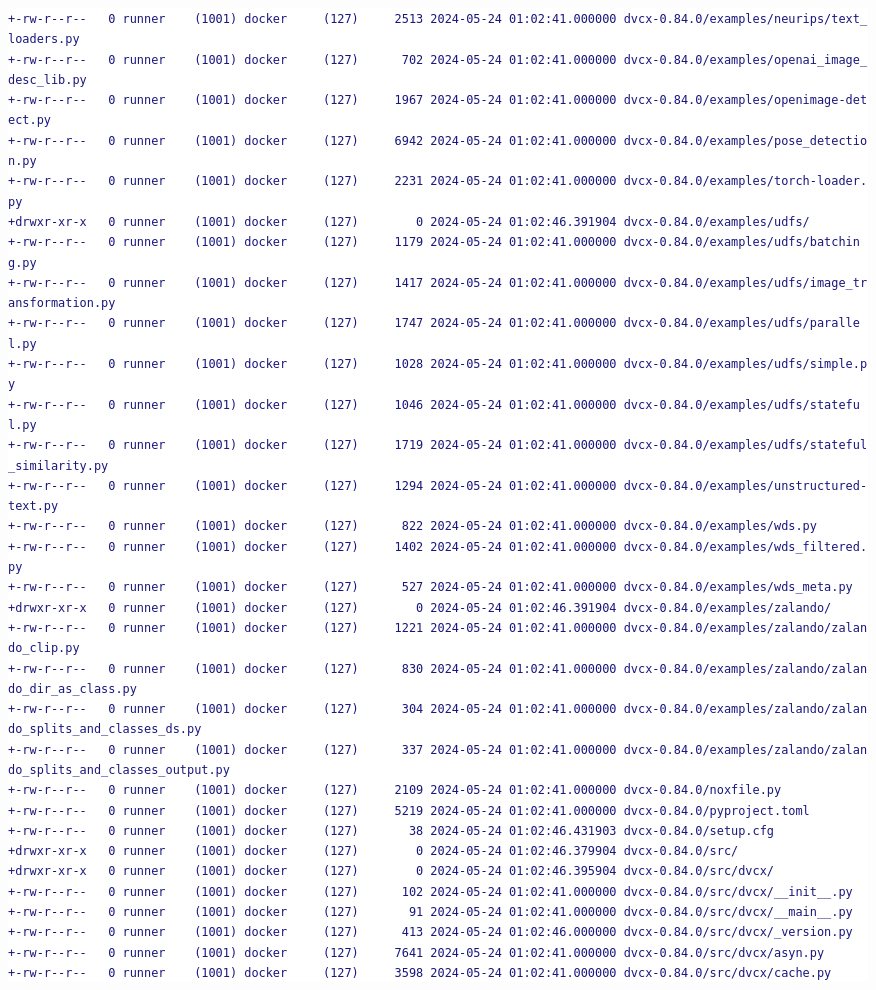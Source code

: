 ```diff
+-rw-r--r--   0 runner    (1001) docker     (127)     2513 2024-05-24 01:02:41.000000 dvcx-0.84.0/examples/neurips/text_loaders.py
+-rw-r--r--   0 runner    (1001) docker     (127)      702 2024-05-24 01:02:41.000000 dvcx-0.84.0/examples/openai_image_desc_lib.py
+-rw-r--r--   0 runner    (1001) docker     (127)     1967 2024-05-24 01:02:41.000000 dvcx-0.84.0/examples/openimage-detect.py
+-rw-r--r--   0 runner    (1001) docker     (127)     6942 2024-05-24 01:02:41.000000 dvcx-0.84.0/examples/pose_detection.py
+-rw-r--r--   0 runner    (1001) docker     (127)     2231 2024-05-24 01:02:41.000000 dvcx-0.84.0/examples/torch-loader.py
+drwxr-xr-x   0 runner    (1001) docker     (127)        0 2024-05-24 01:02:46.391904 dvcx-0.84.0/examples/udfs/
+-rw-r--r--   0 runner    (1001) docker     (127)     1179 2024-05-24 01:02:41.000000 dvcx-0.84.0/examples/udfs/batching.py
+-rw-r--r--   0 runner    (1001) docker     (127)     1417 2024-05-24 01:02:41.000000 dvcx-0.84.0/examples/udfs/image_transformation.py
+-rw-r--r--   0 runner    (1001) docker     (127)     1747 2024-05-24 01:02:41.000000 dvcx-0.84.0/examples/udfs/parallel.py
+-rw-r--r--   0 runner    (1001) docker     (127)     1028 2024-05-24 01:02:41.000000 dvcx-0.84.0/examples/udfs/simple.py
+-rw-r--r--   0 runner    (1001) docker     (127)     1046 2024-05-24 01:02:41.000000 dvcx-0.84.0/examples/udfs/stateful.py
+-rw-r--r--   0 runner    (1001) docker     (127)     1719 2024-05-24 01:02:41.000000 dvcx-0.84.0/examples/udfs/stateful_similarity.py
+-rw-r--r--   0 runner    (1001) docker     (127)     1294 2024-05-24 01:02:41.000000 dvcx-0.84.0/examples/unstructured-text.py
+-rw-r--r--   0 runner    (1001) docker     (127)      822 2024-05-24 01:02:41.000000 dvcx-0.84.0/examples/wds.py
+-rw-r--r--   0 runner    (1001) docker     (127)     1402 2024-05-24 01:02:41.000000 dvcx-0.84.0/examples/wds_filtered.py
+-rw-r--r--   0 runner    (1001) docker     (127)      527 2024-05-24 01:02:41.000000 dvcx-0.84.0/examples/wds_meta.py
+drwxr-xr-x   0 runner    (1001) docker     (127)        0 2024-05-24 01:02:46.391904 dvcx-0.84.0/examples/zalando/
+-rw-r--r--   0 runner    (1001) docker     (127)     1221 2024-05-24 01:02:41.000000 dvcx-0.84.0/examples/zalando/zalando_clip.py
+-rw-r--r--   0 runner    (1001) docker     (127)      830 2024-05-24 01:02:41.000000 dvcx-0.84.0/examples/zalando/zalando_dir_as_class.py
+-rw-r--r--   0 runner    (1001) docker     (127)      304 2024-05-24 01:02:41.000000 dvcx-0.84.0/examples/zalando/zalando_splits_and_classes_ds.py
+-rw-r--r--   0 runner    (1001) docker     (127)      337 2024-05-24 01:02:41.000000 dvcx-0.84.0/examples/zalando/zalando_splits_and_classes_output.py
+-rw-r--r--   0 runner    (1001) docker     (127)     2109 2024-05-24 01:02:41.000000 dvcx-0.84.0/noxfile.py
+-rw-r--r--   0 runner    (1001) docker     (127)     5219 2024-05-24 01:02:41.000000 dvcx-0.84.0/pyproject.toml
+-rw-r--r--   0 runner    (1001) docker     (127)       38 2024-05-24 01:02:46.431903 dvcx-0.84.0/setup.cfg
+drwxr-xr-x   0 runner    (1001) docker     (127)        0 2024-05-24 01:02:46.379904 dvcx-0.84.0/src/
+drwxr-xr-x   0 runner    (1001) docker     (127)        0 2024-05-24 01:02:46.395904 dvcx-0.84.0/src/dvcx/
+-rw-r--r--   0 runner    (1001) docker     (127)      102 2024-05-24 01:02:41.000000 dvcx-0.84.0/src/dvcx/__init__.py
+-rw-r--r--   0 runner    (1001) docker     (127)       91 2024-05-24 01:02:41.000000 dvcx-0.84.0/src/dvcx/__main__.py
+-rw-r--r--   0 runner    (1001) docker     (127)      413 2024-05-24 01:02:46.000000 dvcx-0.84.0/src/dvcx/_version.py
+-rw-r--r--   0 runner    (1001) docker     (127)     7641 2024-05-24 01:02:41.000000 dvcx-0.84.0/src/dvcx/asyn.py
+-rw-r--r--   0 runner    (1001) docker     (127)     3598 2024-05-24 01:02:41.000000 dvcx-0.84.0/src/dvcx/cache.py
```